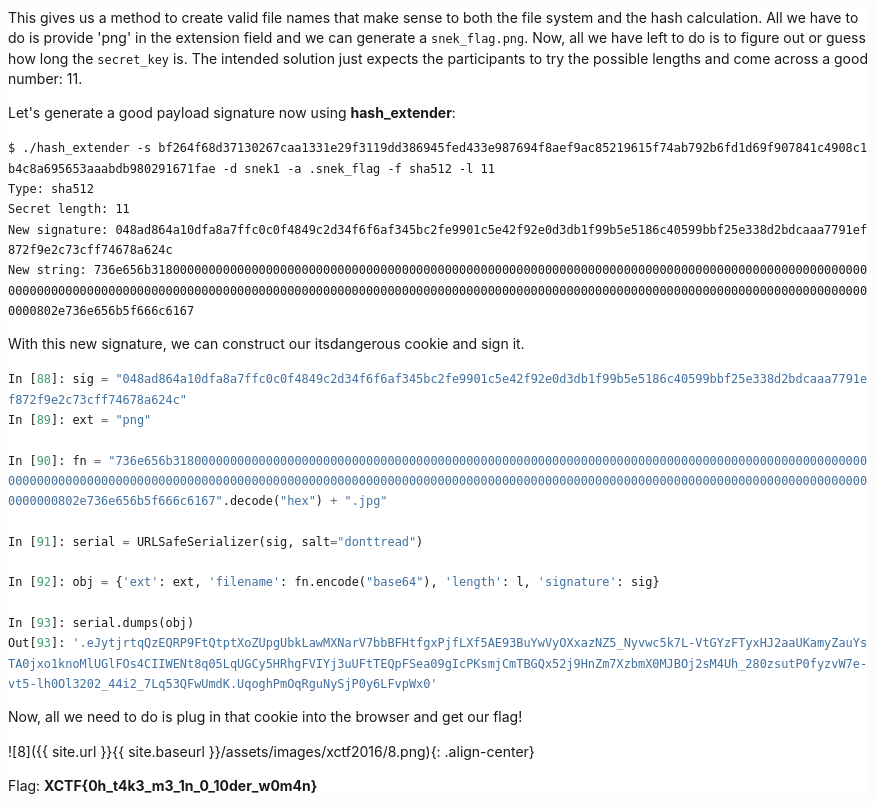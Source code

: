 This gives us a method to create valid file names that make sense to both the
file system and the hash calculation. All we have to do is provide 'png' in the
extension field and we can generate a `snek_flag.png`. Now, all we have left to
do is to figure out or guess how long the `secret_key` is. The intended solution
just expects the participants to try the possible lengths and come across a
good number: 11.

Let's generate a good payload signature now using **hash\_extender**:

```shell
$ ./hash_extender -s bf264f68d37130267caa1331e29f3119dd386945fed433e987694f8aef9ac85219615f74ab792b6fd1d69f907841c4908c1b4c8a695653aaabdb980291671fae -d snek1 -a .snek_flag -f sha512 -l 11
Type: sha512
Secret length: 11
New signature: 048ad864a10dfa8a7ffc0c0f4849c2d34f6f6af345bc2fe9901c5e42f92e0d3db1f99b5e5186c40599bbf25e338d2bdcaaa7791ef872f9e2c73cff74678a624c
New string: 736e656b31800000000000000000000000000000000000000000000000000000000000000000000000000000000000000000000000000000000000000000000000000000000000000000000000000000000000000000000000000000000000000000000000000000000000000000000000000000802e736e656b5f666c6167
```

With this new signature, we can construct our itsdangerous cookie and sign it.

```python
In [88]: sig = "048ad864a10dfa8a7ffc0c0f4849c2d34f6f6af345bc2fe9901c5e42f92e0d3db1f99b5e5186c40599bbf25e338d2bdcaaa7791ef872f9e2c73cff74678a624c"
In [89]: ext = "png"

In [90]: fn = "736e656b31800000000000000000000000000000000000000000000000000000000000000000000000000000000000000000000000000000000000000000000000000000000000000000000000000000000000000000000000000000000000000000000000000000000000000000000000000000802e736e656b5f666c6167".decode("hex") + ".jpg"

In [91]: serial = URLSafeSerializer(sig, salt="donttread")

In [92]: obj = {'ext': ext, 'filename': fn.encode("base64"), 'length': l, 'signature': sig}

In [93]: serial.dumps(obj)
Out[93]: '.eJytjrtqQzEQRP9FtQtptXoZUpgUbkLawMXNarV7bbBFHtfgxPjfLXf5AE93BuYwVyOXxazNZ5_Nyvwc5k7L-VtGYzFTyxHJ2aaUKamyZauYsTA0jxo1knoMlUGlFOs4CIIWENt8q05LqUGCy5HRhgFVIYj3uUFtTEQpFSea09gIcPKsmjCmTBGQx52j9HnZm7XzbmX0MJBOj2sM4Uh_280zsutP0fyzvW7e-vt5-lh0Ol3202_44i2_7Lq53QFwUmdK.UqoghPmOqRguNySjP0y6LFvpWx0'
```

Now, all we need to do is plug in that cookie into the browser and get our flag!

![8]({{ site.url }}{{ site.baseurl }}/assets/images/xctf2016/8.png){: .align-center}

Flag: **XCTF{0h\_t4k3\_m3\_1n\_0\_10der\_w0m4n}**

